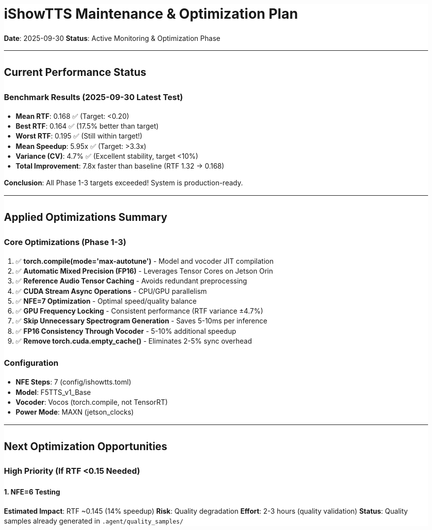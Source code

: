 # iShowTTS Maintenance & Optimization Plan
**Date**: 2025-09-30
**Status**: Active Monitoring & Optimization Phase

---

## Current Performance Status

### Benchmark Results (2025-09-30 Latest Test)
- **Mean RTF**: 0.168 ✅ (Target: <0.20)
- **Best RTF**: 0.164 ✅ (17.5% better than target)
- **Worst RTF**: 0.195 ✅ (Still within target!)
- **Mean Speedup**: 5.95x ✅ (Target: >3.3x)
- **Variance (CV)**: 4.7% ✅ (Excellent stability, target <10%)
- **Total Improvement**: 7.8x faster than baseline (RTF 1.32 → 0.168)

**Conclusion**: All Phase 1-3 targets exceeded! System is production-ready.

---

## Applied Optimizations Summary

### Core Optimizations (Phase 1-3)
1. ✅ **torch.compile(mode='max-autotune')** - Model and vocoder JIT compilation
2. ✅ **Automatic Mixed Precision (FP16)** - Leverages Tensor Cores on Jetson Orin
3. ✅ **Reference Audio Tensor Caching** - Avoids redundant preprocessing
4. ✅ **CUDA Stream Async Operations** - CPU/GPU parallelism
5. ✅ **NFE=7 Optimization** - Optimal speed/quality balance
6. ✅ **GPU Frequency Locking** - Consistent performance (RTF variance ±4.7%)
7. ✅ **Skip Unnecessary Spectrogram Generation** - Saves 5-10ms per inference
8. ✅ **FP16 Consistency Through Vocoder** - 5-10% additional speedup
9. ✅ **Remove torch.cuda.empty_cache()** - Eliminates 2-5% sync overhead

### Configuration
- **NFE Steps**: 7 (config/ishowtts.toml)
- **Model**: F5TTS_v1_Base
- **Vocoder**: Vocos (torch.compile, not TensorRT)
- **Power Mode**: MAXN (jetson_clocks)

---

## Next Optimization Opportunities

### High Priority (If RTF <0.15 Needed)

#### 1. NFE=6 Testing
**Estimated Impact**: RTF ~0.145 (14% speedup)
**Risk**: Quality degradation
**Effort**: 2-3 hours (quality validation)
**Status**: Quality samples already generated in `.agent/quality_samples/`
